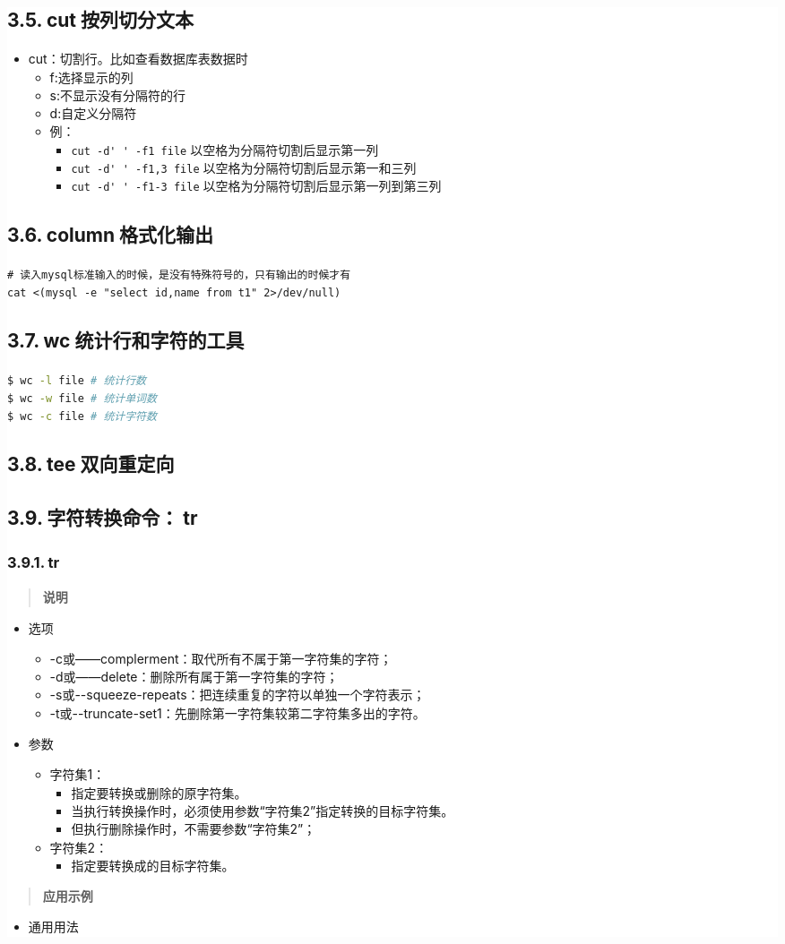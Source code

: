 ## 3.5. cut 按列切分文本

- cut：切割行。比如查看数据库表数据时
  - f:选择显示的列
  - s:不显示没有分隔符的行
  - d:自定义分隔符
  - 例：
    - `cut -d' ' -f1 file` 以空格为分隔符切割后显示第一列
    - `cut -d' ' -f1,3 file` 以空格为分隔符切割后显示第一和三列
    - `cut -d' ' -f1-3 file` 以空格为分隔符切割后显示第一列到第三列

## 3.6. column 格式化输出

```
# 读入mysql标准输入的时候，是没有特殊符号的，只有输出的时候才有
cat <(mysql -e "select id,name from t1" 2>/dev/null)
```

## 3.7. wc 统计行和字符的工具

```bash
$ wc -l file # 统计行数
$ wc -w file # 统计单词数
$ wc -c file # 统计字符数
```

## 3.8. tee 双向重定向

## 3.9. 字符转换命令： tr

### 3.9.1. tr

> **说明**

- 选项
  - -c或——complerment：取代所有不属于第一字符集的字符；
  - -d或——delete：删除所有属于第一字符集的字符；
  - -s或--squeeze-repeats：把连续重复的字符以单独一个字符表示；
  - -t或--truncate-set1：先删除第一字符集较第二字符集多出的字符。

- 参数
  - 字符集1：
    - 指定要转换或删除的原字符集。
    - 当执行转换操作时，必须使用参数“字符集2”指定转换的目标字符集。
    - 但执行删除操作时，不需要参数“字符集2”；
  - 字符集2：
    - 指定要转换成的目标字符集。

> **应用示例**

- 通用用法
